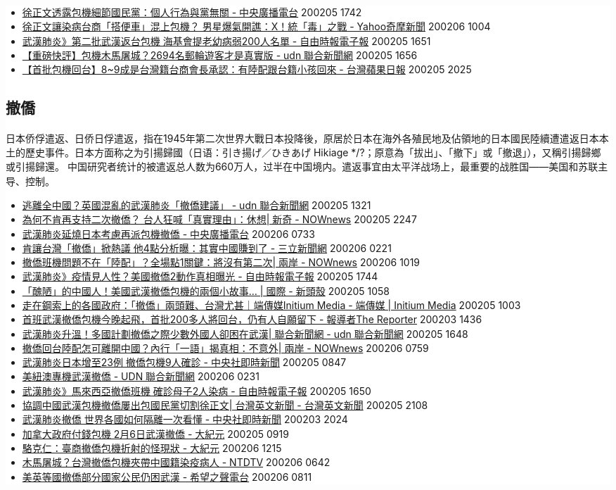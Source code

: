 - [徐正文透露包機細節國民黨：個人行為與黨無關 - 中央廣播電台](https://www.rti.org.tw/news/view/id/2050515 "徐正文透露包機細節國民黨：個人行為與黨無關 - 中央廣播電台") 200205 1742
- [徐正文讓染病台商「搭便車」混上包機？ 男星爆氣開譙：X！統「毒」之戰 - Yahoo奇摩新聞](https://tw.news.yahoo.com/%E5%BE%90%E6%AD%A3%E6%96%87%E8%AE%93%E6%9F%93%E7%97%85%E5%8F%B0%E5%95%86-%E6%90%AD%E4%BE%BF%E8%BB%8A-%E6%B7%B7%E4%B8%8A%E5%8C%85%E6%A9%9F-%E7%94%B7%E6%98%9F%E7%88%86%E6%B0%A3%E9%96%8B%E8%AD%99-%E7%B5%B1-014355184.html "徐正文讓染病台商「搭便車」混上包機？ 男星爆氣開譙：X！統「毒」之戰 - Yahoo奇摩新聞") 200206 1004
- [武漢肺炎》第二批武漢返台包機 海基會提老幼病弱200人名單 - 自由時報電子報](https://news.ltn.com.tw/news/politics/breakingnews/3058613 "武漢肺炎》第二批武漢返台包機 海基會提老幼病弱200人名單 - 自由時報電子報") 200205 1651
- [【重磅快評】包機木馬屠城？2694名郵輪遊客才是真實版 - udn 聯合新聞網](https://udn.com/news/story/6656/4323831 "【重磅快評】包機木馬屠城？2694名郵輪遊客才是真實版 - udn 聯合新聞網") 200205 1656
- [【首批包機回台】8~9成是台灣籍台商會長承認：有陸配跟台籍小孩回來 - 台灣蘋果日報](https://tw.appledaily.com/life/20200205/TZA4MIXH6W3ZBELFIV7ZXIN3HQ/ "【首批包機回台】8~9成是台灣籍台商會長承認：有陸配跟台籍小孩回來 - 台灣蘋果日報") 200205 2025

## 撤僑

日本侨俘遣返、日侨日俘遣返，指在1945年第二次世界大戰日本投降後，原居於日本在海外各殖民地及佔領地的日本國民陸續遭遣返日本本土的歷史事件。日本方面称之为引揚歸國（日语：引き揚げ／ひきあげ Hikiage */?；原意為「拔出」、「撤下」或「撤退」），又稱引揚歸鄉或引揚歸還。
中国研究者统计的被遣返总人数为660万人，过半在中国境内。遣返事宜由太平洋战场上，最重要的战胜国——美国和苏联主导、控制。
- [逃離全中國？英國混亂的武漢肺炎「撤僑建議」 - udn 聯合新聞網](https://global.udn.com/global_vision/story/8662/4322689 "逃離全中國？英國混亂的武漢肺炎「撤僑建議」 - udn 聯合新聞網") 200205 1321
- [為何不肯再支持二次撤僑？ 台人狂喊「真實理由」：休想| 新奇 - NOWnews](https://www.nownews.com/news/20200205/3919869/ "為何不肯再支持二次撤僑？ 台人狂喊「真實理由」：休想| 新奇 - NOWnews") 200205 2247
- [武漢肺炎延燒日本考慮再派包機撤僑 - 中央廣播電台](https://www.rti.org.tw/news/view/id/2050564 "武漢肺炎延燒日本考慮再派包機撤僑 - 中央廣播電台") 200206 0733
- [肯讓台灣「撤僑」掀熱議 他4點分析曝：其實中國賺到了 - 三立新聞網](https://www.setn.com/News.aspx?NewsID=683283 "肯讓台灣「撤僑」掀熱議 他4點分析曝：其實中國賺到了 - 三立新聞網") 200206 0221
- [撤僑班機問題不在「陸配」？全場點1關鍵：將沒有第二次| 兩岸 - NOWnews](https://www.nownews.com/news/20200206/3920199/ "撤僑班機問題不在「陸配」？全場點1關鍵：將沒有第二次| 兩岸 - NOWnews") 200206 1019
- [武漢肺炎》疫情見人性？美國撤僑2動作真相曝光 - 自由時報電子報](https://news.ltn.com.tw/news/world/breakingnews/3058508 "武漢肺炎》疫情見人性？美國撤僑2動作真相曝光 - 自由時報電子報") 200205 1744
- [「醜陋」的中國人！美國武漢撤僑包機的兩個小故事… | 國際 - 新頭殼](https://newtalk.tw/news/view/2020-02-05/362234 "「醜陋」的中國人！美國武漢撤僑包機的兩個小故事… | 國際 - 新頭殼") 200205 1058
- [走在鋼索上的各國政府：「撤僑」兩頭難、台灣尤甚｜端傳媒Initium Media - 端傳媒 | Initium Media](https://theinitium.com/article/20200205-taiwan-evacuation-of-mainland-ncov/ "走在鋼索上的各國政府：「撤僑」兩頭難、台灣尤甚｜端傳媒Initium Media - 端傳媒 | Initium Media") 200205 1003
- [首班武漢撤僑包機今晚起飛，首批200多人將回台，仍有人自願留下 - 報導者The Reporter](https://www.twreporter.org/a/2019-ncov-wuhan-evacuation "首班武漢撤僑包機今晚起飛，首批200多人將回台，仍有人自願留下 - 報導者The Reporter") 200203 1436
- [武漢肺炎升溫！多國計劃撤僑之際少數外國人卻困在武漢| 聯合新聞網 - udn 聯合新聞網](https://udn.com/news/story/120944/4323574 "武漢肺炎升溫！多國計劃撤僑之際少數外國人卻困在武漢| 聯合新聞網 - udn 聯合新聞網") 200205 1648
- [撤僑回台陸配怎可離開中國？內行「一語」揭真相：不意外| 兩岸 - NOWnews](https://www.nownews.com/news/20200206/3920004/ "撤僑回台陸配怎可離開中國？內行「一語」揭真相：不意外| 兩岸 - NOWnews") 200206 0759
- [武漢肺炎日本增至23例 撤僑包機9人確診 - 中央社即時新聞](https://www.cna.com.tw/news/firstnews/202002050009.aspx "武漢肺炎日本增至23例 撤僑包機9人確診 - 中央社即時新聞") 200205 0847
- [美紐澳專機武漢撤僑 - UDN 聯合新聞網](https://udn.com/news/story/11311/4324754 "美紐澳專機武漢撤僑 - UDN 聯合新聞網") 200206 0231
- [武漢肺炎》馬來西亞撤僑班機 確診母子2人染病 - 自由時報電子報](https://news.ltn.com.tw/news/world/breakingnews/3058605 "武漢肺炎》馬來西亞撤僑班機 確診母子2人染病 - 自由時報電子報") 200205 1650
- [協調中國武漢包機撤僑屢出包國民黨切割徐正文| 台灣英文新聞 - 台灣英文新聞](https://www.taiwannews.com.tw/ch/news/3871680 "協調中國武漢包機撤僑屢出包國民黨切割徐正文| 台灣英文新聞 - 台灣英文新聞") 200205 2108
- [武漢肺炎撤僑 世界各國如何隔離一次看懂 - 中央社即時新聞](https://www.cna.com.tw/news/firstnews/202002030266.aspx "武漢肺炎撤僑 世界各國如何隔離一次看懂 - 中央社即時新聞") 200203 2024
- [加拿大政府付錢包機 2月6日武漢撤僑 - 大紀元](https://www.epochtimes.com/b5/20/2/4/n11845008.htm "加拿大政府付錢包機 2月6日武漢撤僑 - 大紀元") 200205 0919
- [駱克仁：臺商撤僑包機折射的怪現狀 - 大紀元](https://www.epochtimes.com/b5/20/2/6/n11847971.htm "駱克仁：臺商撤僑包機折射的怪現狀 - 大紀元") 200206 1215
- [木馬屠城？台灣撤僑包機夾帶中國籍染疫病人 - NTDTV](https://ntdtv.com/b5/2020/02/05/a102770234.html "木馬屠城？台灣撤僑包機夾帶中國籍染疫病人 - NTDTV") 200206 0642
- [美英等國撤僑部分國家公民仍困武漢 - 希望之聲電台](https://www.soundofhope.org/post/340261?lang=b5 "美英等國撤僑部分國家公民仍困武漢 - 希望之聲電台") 200206 0811
